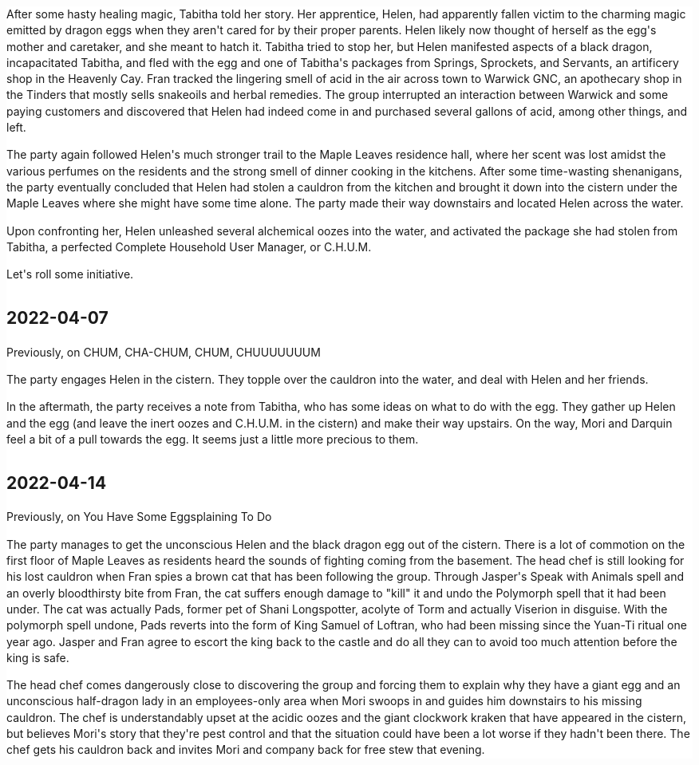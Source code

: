 After some hasty healing magic, Tabitha told her story. Her apprentice, Helen, had apparently fallen victim to the charming magic emitted by dragon eggs when they aren't cared for by their proper parents. Helen likely now thought of herself as the egg's mother and caretaker, and she meant to hatch it. Tabitha tried to stop her, but Helen manifested aspects of a black dragon, incapacitated Tabitha, and fled with the egg and one of Tabitha's packages from Springs, Sprockets, and Servants, an artificery shop in the Heavenly Cay. Fran tracked the lingering smell of acid in the air across town to Warwick GNC, an apothecary shop in the Tinders that mostly sells snakeoils and herbal remedies. The group interrupted an interaction between Warwick and some paying customers and discovered that Helen had indeed come in and purchased several gallons of acid, among other things, and left.

The party again followed Helen's much stronger trail to the Maple Leaves residence hall, where her scent was lost amidst the various perfumes on the residents and the strong smell of dinner cooking in the kitchens. After some time-wasting shenanigans, the party eventually concluded that Helen had stolen a cauldron from the kitchen and brought it down into the cistern under the Maple Leaves where she might have some time alone. The party made their way downstairs and located Helen across the water.

Upon confronting her, Helen unleashed several alchemical oozes into the water, and activated the package she had stolen from Tabitha, a perfected Complete Household User Manager, or C.H.U.M.

Let's roll some initiative.

## 2022-04-07
Previously, on CHUM, CHA-CHUM, CHUM, CHUUUUUUUM

The party engages Helen in the cistern. They topple over the cauldron into the water, and deal with Helen and her friends.

In the aftermath, the party receives a note from Tabitha, who has some ideas on what to do with the egg. They gather up Helen and the egg (and leave the inert oozes and C.H.U.M. in the cistern) and make their way upstairs. On the way, Mori and Darquin feel a bit of a pull towards the egg. It seems just a little more precious to them.

## 2022-04-14
Previously, on You Have Some Eggsplaining To Do

The party manages to get the unconscious Helen and the black dragon egg out of the cistern. There is a lot of commotion on the first floor of Maple Leaves as residents heard the sounds of fighting coming from the basement. The head chef is still looking for his lost cauldron when Fran spies a brown cat that has been following the group. Through Jasper's Speak with Animals spell and an overly bloodthirsty bite from Fran, the cat suffers enough damage to "kill" it and undo the Polymorph spell that it had been under. The cat was actually Pads, former pet of Shani Longspotter, acolyte of Torm and actually Viserion in disguise. With the polymorph spell undone, Pads reverts into the form of King Samuel of Loftran, who had been missing since the Yuan-Ti ritual one year ago. Jasper and Fran agree to escort the king back to the castle and do all they can to avoid too much attention before the king is safe.

The head chef comes dangerously close to discovering the group and forcing them to explain why they have a giant egg and an unconscious half-dragon lady in an employees-only area when Mori swoops in and guides him downstairs to his missing cauldron. The chef is understandably upset at the acidic oozes and the giant clockwork kraken that have appeared in the cistern, but believes Mori's story that they're pest control and that the situation could have been a lot worse if they hadn't been there. The chef gets his cauldron back and invites Mori and company back for free stew that evening.
